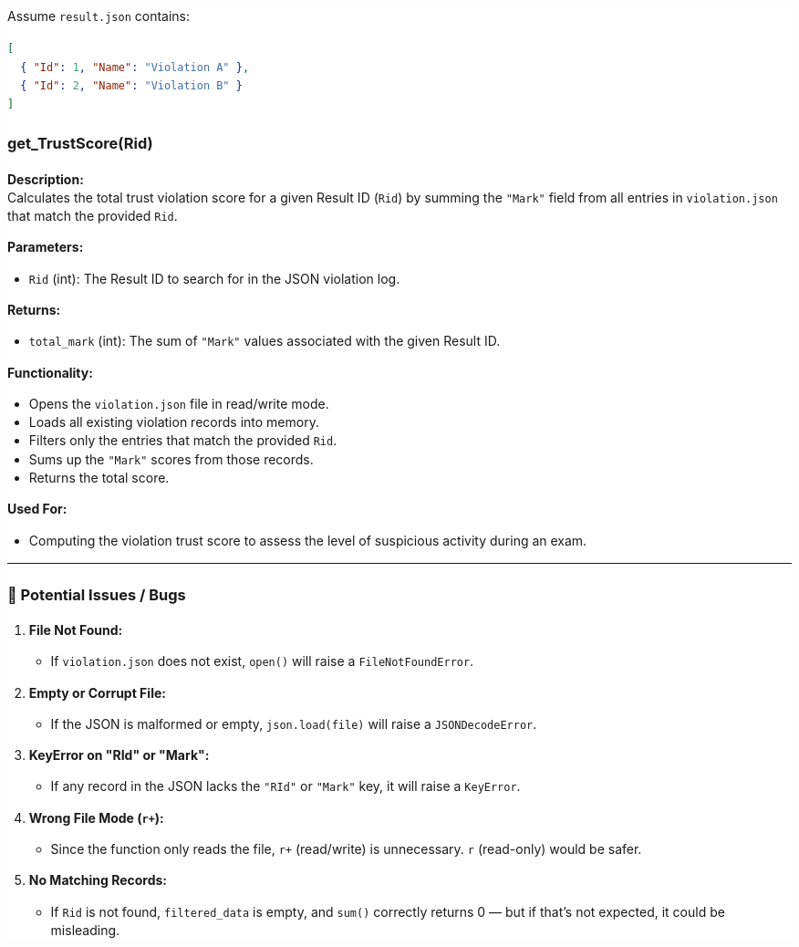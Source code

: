 Assume `result.json` contains:

```json
[
  { "Id": 1, "Name": "Violation A" },
  { "Id": 2, "Name": "Violation B" }
]
```

### get_TrustScore(Rid)

**Description:**  
Calculates the total trust violation score for a given Result ID (`Rid`) by summing the `"Mark"` field from all entries in `violation.json` that match the provided `Rid`.

**Parameters:**

- `Rid` (int): The Result ID to search for in the JSON violation log.

**Returns:**

- `total_mark` (int): The sum of `"Mark"` values associated with the given Result ID.

**Functionality:**

- Opens the `violation.json` file in read/write mode.
- Loads all existing violation records into memory.
- Filters only the entries that match the provided `Rid`.
- Sums up the `"Mark"` scores from those records.
- Returns the total score.

**Used For:**

- Computing the violation trust score to assess the level of suspicious activity during an exam.

---

### 🐞 Potential Issues / Bugs

1. **File Not Found:**

   - If `violation.json` does not exist, `open()` will raise a `FileNotFoundError`.

2. **Empty or Corrupt File:**

   - If the JSON is malformed or empty, `json.load(file)` will raise a `JSONDecodeError`.

3. **KeyError on "RId" or "Mark":**

   - If any record in the JSON lacks the `"RId"` or `"Mark"` key, it will raise a `KeyError`.

4. **Wrong File Mode (`r+`):**

   - Since the function only reads the file, `r+` (read/write) is unnecessary. `r` (read-only) would be safer.

5. **No Matching Records:**
   - If `Rid` is not found, `filtered_data` is empty, and `sum()` correctly returns 0 — but if that’s not expected, it could be misleading.
